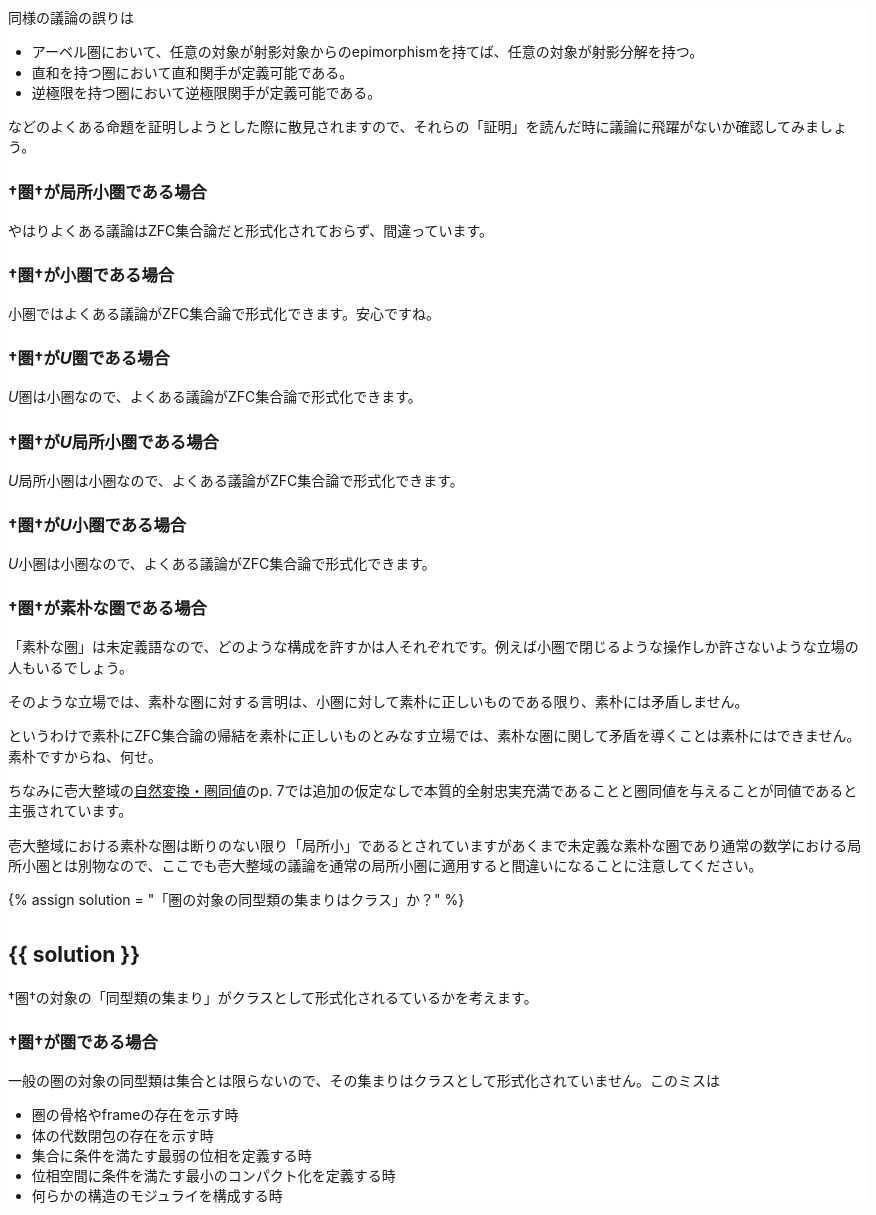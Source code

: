 同様の議論の誤りは

- アーベル圏において、任意の対象が射影対象からのepimorphismを持てば、任意の対象が射影分解を持つ。
- 直和を持つ圏において直和関手が定義可能である。
- 逆極限を持つ圏において逆極限関手が定義可能である。

などのよくある命題を証明しようとした際に散見されますので、それらの「証明」を読んだ時に議論に飛躍がないか確認してみましょう。

### †圏†が局所小圏である場合

やはりよくある議論は$\textsf{ZFC}$集合論だと形式化されておらず、間違っています。

### †圏†が小圏である場合

小圏ではよくある議論が$\textsf{ZFC}$集合論で形式化できます。安心ですね。

### †圏†が$U$圏である場合

$U$圏は小圏なので、よくある議論が$\textsf{ZFC}$集合論で形式化できます。

### †圏†が$U$局所小圏である場合

$U$局所小圏は小圏なので、よくある議論が$\textsf{ZFC}$集合論で形式化できます。

### †圏†が$U$小圏である場合

$U$小圏は小圏なので、よくある議論が$\textsf{ZFC}$集合論で形式化できます。

### †圏†が素朴な圏である場合

「素朴な圏」は未定義語なので、どのような構成を許すかは人それぞれです。例えば小圏で閉じるような操作しか許さないような立場の人もいるでしょう。

そのような立場では、素朴な圏に対する言明は、小圏に対して素朴に正しいものである限り、素朴には矛盾しません。

というわけで素朴に$\textsf{ZFC}$集合論の帰結を素朴に正しいものとみなす立場では、素朴な圏に関して矛盾を導くことは素朴にはできません。素朴ですからね、何せ。

ちなみに壱大整域の[自然変換・圏同値](https://web.archive.org/web/20250315115159/https://alg-d.com/math/kan_extension/equivalence.pdf)のp. 7では追加の仮定なしで本質的全射忠実充満であることと圏同値を与えることが同値であると主張されています。

壱大整域における素朴な圏は断りのない限り「局所小」であるとされていますがあくまで未定義な素朴な圏であり通常の数学における局所小圏とは別物なので、ここでも壱大整域の議論を通常の局所小圏に適用すると間違いになることに注意してください。


{% assign solution = "「圏の対象の同型類の集まりはクラス」か？" %}
<h2 id="{{ solution }}">{{ solution }}</h2>

†圏†の対象の「同型類の集まり」がクラスとして形式化されるているかを考えます。

### †圏†が圏である場合

一般の圏の対象の同型類は集合とは限らないので、その集まりはクラスとして形式化されていません。このミスは

- 圏の骨格やframeの存在を示す時
- 体の代数閉包の存在を示す時
- 集合に条件を満たす最弱の位相を定義する時
- 位相空間に条件を満たす最小のコンパクト化を定義する時
- 何らかの構造のモジュライを構成する時
